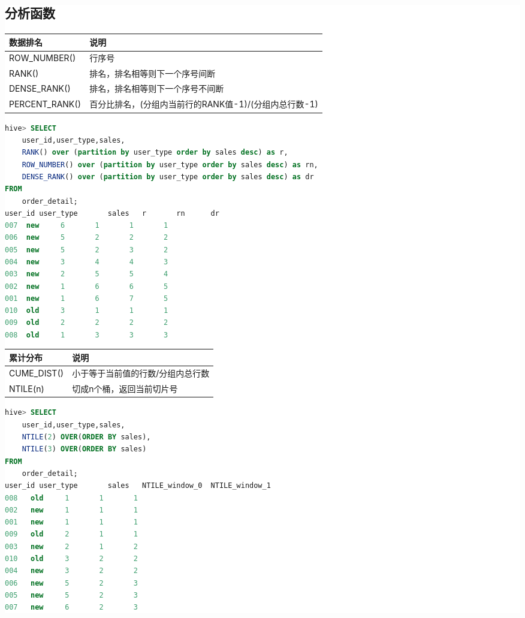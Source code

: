 ## 分析函数

| 数据排名       | 说明                                                  |
| :------------- | :---------------------------------------------------- |
| ROW_NUMBER()   | 行序号                                                |
| RANK()         | 排名，排名相等则下一个序号间断                        |
| DENSE_RANK()   | 排名，排名相等则下一个序号不间断                      |
| PERCENT_RANK() | 百分比排名，(分组内当前行的RANK值-1)/(分组内总行数-1) |

```sql
hive> SELECT 
    user_id,user_type,sales,
    RANK() over (partition by user_type order by sales desc) as r,
    ROW_NUMBER() over (partition by user_type order by sales desc) as rn,
    DENSE_RANK() over (partition by user_type order by sales desc) as dr
FROM
    order_detail; 
user_id user_type       sales   r       rn      dr
007  new     6       1       1       1
006  new     5       2       2       2
005  new     5       2       3       2
004  new     3       4       4       3
003  new     2       5       5       4
002  new     1       6       6       5
001  new     1       6       7       5
010  old     3       1       1       1
009  old     2       2       2       2
008  old     1       3       3       3
```

| 累计分布    | 说明                              |
| :---------- | :-------------------------------- |
| CUME_DIST() | 小于等于当前值的行数/分组内总行数 |
| NTILE(n)    | 切成n个桶，返回当前切片号         |

```sql
hive> SELECT 
    user_id,user_type,sales,
	NTILE(2) OVER(ORDER BY sales),
	NTILE(3) OVER(ORDER BY sales)
FROM 
    order_detail;
user_id user_type       sales   NTILE_window_0  NTILE_window_1
008   old     1       1       1
002   new     1       1       1
001   new     1       1       1
009   old     2       1       1
003   new     2       1       2
010   old     3       2       2
004   new     3       2       2
006   new     5       2       3
005   new     5       2       3
007   new     6       2       3
```
